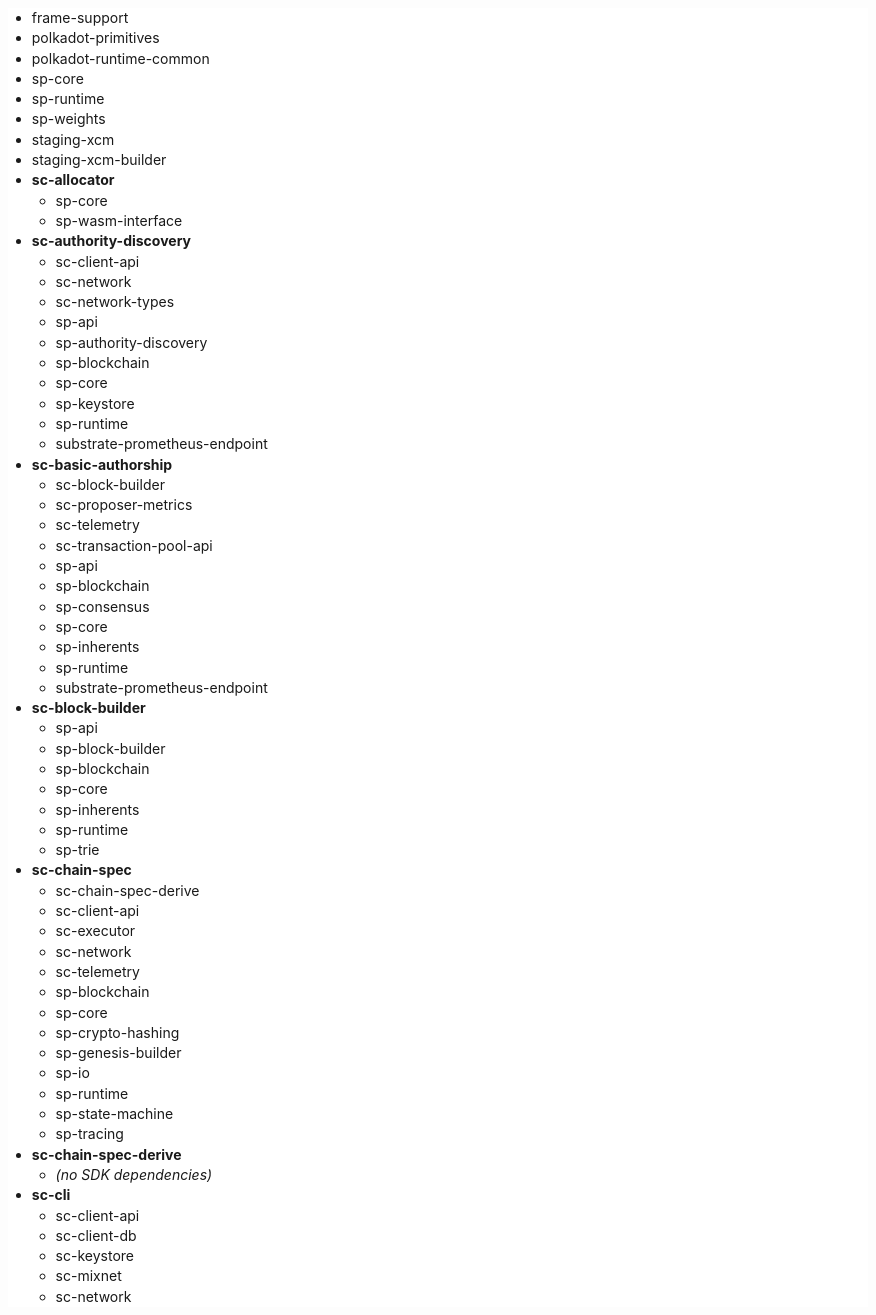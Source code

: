   - frame-support
  - polkadot-primitives
  - polkadot-runtime-common
  - sp-core
  - sp-runtime
  - sp-weights
  - staging-xcm
  - staging-xcm-builder
- **sc-allocator**
  - sp-core
  - sp-wasm-interface
- **sc-authority-discovery**
  - sc-client-api
  - sc-network
  - sc-network-types
  - sp-api
  - sp-authority-discovery
  - sp-blockchain
  - sp-core
  - sp-keystore
  - sp-runtime
  - substrate-prometheus-endpoint
- **sc-basic-authorship**
  - sc-block-builder
  - sc-proposer-metrics
  - sc-telemetry
  - sc-transaction-pool-api
  - sp-api
  - sp-blockchain
  - sp-consensus
  - sp-core
  - sp-inherents
  - sp-runtime
  - substrate-prometheus-endpoint
- **sc-block-builder**
  - sp-api
  - sp-block-builder
  - sp-blockchain
  - sp-core
  - sp-inherents
  - sp-runtime
  - sp-trie
- **sc-chain-spec**
  - sc-chain-spec-derive
  - sc-client-api
  - sc-executor
  - sc-network
  - sc-telemetry
  - sp-blockchain
  - sp-core
  - sp-crypto-hashing
  - sp-genesis-builder
  - sp-io
  - sp-runtime
  - sp-state-machine
  - sp-tracing
- **sc-chain-spec-derive**
  - *(no SDK dependencies)*
- **sc-cli**
  - sc-client-api
  - sc-client-db
  - sc-keystore
  - sc-mixnet
  - sc-network